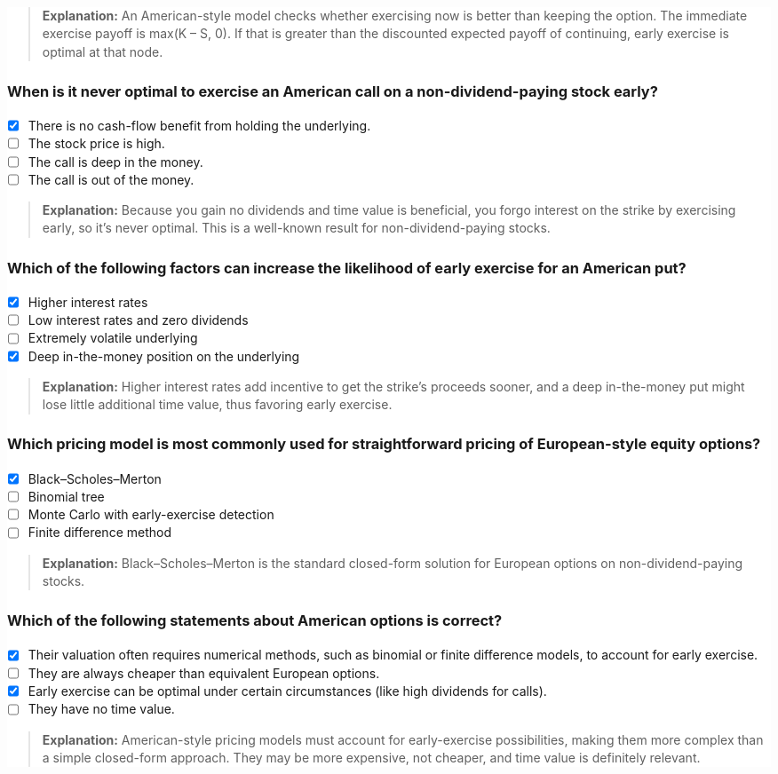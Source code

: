 > **Explanation:** An American-style model checks whether exercising now is better than keeping the option. The immediate exercise payoff is max(K – S, 0). If that is greater than the discounted expected payoff of continuing, early exercise is optimal at that node.


### When is it never optimal to exercise an American call on a non-dividend-paying stock early?

- [x] There is no cash-flow benefit from holding the underlying.
- [ ] The stock price is high.
- [ ] The call is deep in the money.
- [ ] The call is out of the money.

> **Explanation:** Because you gain no dividends and time value is beneficial, you forgo interest on the strike by exercising early, so it’s never optimal. This is a well-known result for non-dividend-paying stocks.


### Which of the following factors can increase the likelihood of early exercise for an American put?

- [x] Higher interest rates
- [ ] Low interest rates and zero dividends
- [ ] Extremely volatile underlying
- [x] Deep in-the-money position on the underlying

> **Explanation:** Higher interest rates add incentive to get the strike’s proceeds sooner, and a deep in-the-money put might lose little additional time value, thus favoring early exercise.


### Which pricing model is most commonly used for straightforward pricing of European-style equity options?

- [x] Black–Scholes–Merton
- [ ] Binomial tree
- [ ] Monte Carlo with early-exercise detection
- [ ] Finite difference method

> **Explanation:** Black–Scholes–Merton is the standard closed-form solution for European options on non-dividend-paying stocks.


### Which of the following statements about American options is correct?

- [x] Their valuation often requires numerical methods, such as binomial or finite difference models, to account for early exercise.
- [ ] They are always cheaper than equivalent European options.
- [x] Early exercise can be optimal under certain circumstances (like high dividends for calls).
- [ ] They have no time value.

> **Explanation:** American-style pricing models must account for early-exercise possibilities, making them more complex than a simple closed-form approach. They may be more expensive, not cheaper, and time value is definitely relevant.

